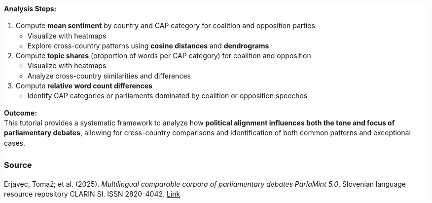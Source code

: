 **Analysis Steps:**  
1. Compute **mean sentiment** by country and CAP category for coalition and opposition parties  
   - Visualize with heatmaps  
   - Explore cross-country patterns using **cosine distances** and **dendrograms**  
2. Compute **topic shares** (proportion of words per CAP category) for coalition and opposition  
   - Visualize with heatmaps  
   - Analyze cross-country similarities and differences  
3. Compute **relative word count differences**  
   - Identify CAP categories or parliaments dominated by coalition or opposition speeches  

**Outcome:**  
This tutorial provides a systematic framework to analyze how **political alignment influences both the tone and focus of parliamentary debates**, allowing for cross-country comparisons and identification of both common patterns and exceptional cases.


### Source

Erjavec, Tomaž; et al. (2025). *Multilingual comparable corpora of parliamentary debates ParlaMint 5.0*. Slovenian language resource repository CLARIN.SI. ISSN 2820-4042. [Link](http://hdl.handle.net/11356/2004)









